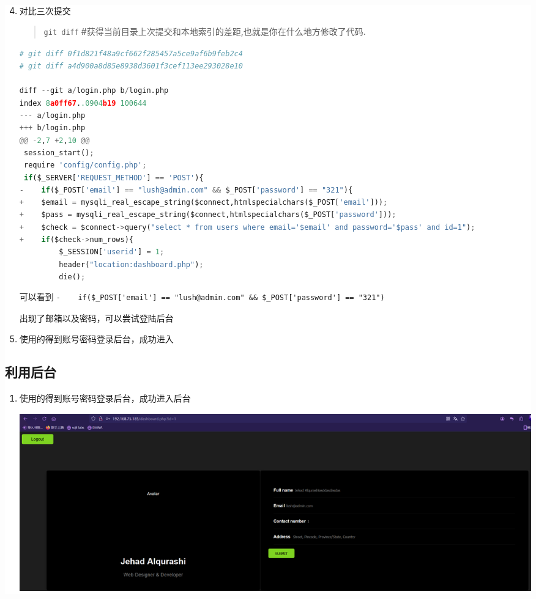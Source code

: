 4. 对比三次提交
    
    > `git diff` #获得当前目录上次提交和本地索引的差距,也就是你在什么地方修改了代码.
    > 
    
    ```python
    # git diff 0f1d821f48a9cf662f285457a5ce9af6b9feb2c4                                                                                                                     
    # git diff a4d900a8d85e8938d3601f3cef113ee293028e10
    
    diff --git a/login.php b/login.php
    index 8a0ff67..0904b19 100644
    --- a/login.php
    +++ b/login.php
    @@ -2,7 +2,10 @@
     session_start();
     require 'config/config.php';
     if($_SERVER['REQUEST_METHOD'] == 'POST'){
    -    if($_POST['email'] == "lush@admin.com" && $_POST['password'] == "321"){
    +    $email = mysqli_real_escape_string($connect,htmlspecialchars($_POST['email']));
    +    $pass = mysqli_real_escape_string($connect,htmlspecialchars($_POST['password']));
    +    $check = $connect->query("select * from users where email='$email' and password='$pass' and id=1");
    +    if($check->num_rows){
             $_SESSION['userid'] = 1;
             header("location:dashboard.php");
             die();
    
    ```
    
    可以看到 `-    if($_POST['email'] == "lush@admin.com" && $_POST['password'] == "321")`
    
    出现了邮箱以及密码，可以尝试登陆后台
    
5. 使用的得到账号密码登录后台，成功进入

## 利用后台

1. 使用的得到账号密码登录后台，成功进入后台
    
    ![image.png](image%2077.png)
    